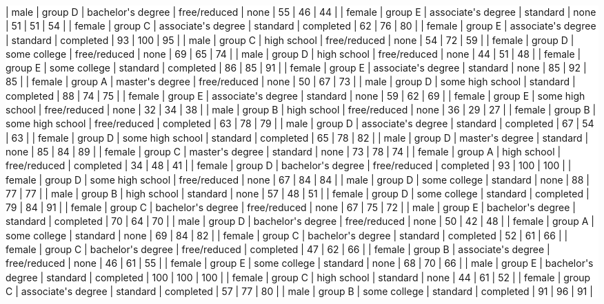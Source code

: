 | male   | group D        | bachelor's degree           | free/reduced | none                    | 55         | 46            | 44            |
| female | group E        | associate's degree          | standard     | none                    | 51         | 51            | 54            |
| female | group C        | associate's degree          | standard     | completed               | 62         | 76            | 80            |
| female | group E        | associate's degree          | standard     | completed               | 93         | 100           | 95            |
| male   | group C        | high school                 | free/reduced | none                    | 54         | 72            | 59            |
| female | group D        | some college                | free/reduced | none                    | 69         | 65            | 74            |
| male   | group D        | high school                 | free/reduced | none                    | 44         | 51            | 48            |
| female | group E        | some college                | standard     | completed               | 86         | 85            | 91            |
| female | group E        | associate's degree          | standard     | none                    | 85         | 92            | 85            |
| female | group A        | master's degree             | free/reduced | none                    | 50         | 67            | 73            |
| male   | group D        | some high school            | standard     | completed               | 88         | 74            | 75            |
| female | group E        | associate's degree          | standard     | none                    | 59         | 62            | 69            |
| female | group E        | some high school            | free/reduced | none                    | 32         | 34            | 38            |
| male   | group B        | high school                 | free/reduced | none                    | 36         | 29            | 27            |
| female | group B        | some high school            | free/reduced | completed               | 63         | 78            | 79            |
| male   | group D        | associate's degree          | standard     | completed               | 67         | 54            | 63            |
| female | group D        | some high school            | standard     | completed               | 65         | 78            | 82            |
| male   | group D        | master's degree             | standard     | none                    | 85         | 84            | 89            |
| female | group C        | master's degree             | standard     | none                    | 73         | 78            | 74            |
| female | group A        | high school                 | free/reduced | completed               | 34         | 48            | 41            |
| female | group D        | bachelor's degree           | free/reduced | completed               | 93         | 100           | 100           |
| female | group D        | some high school            | free/reduced | none                    | 67         | 84            | 84            |
| male   | group D        | some college                | standard     | none                    | 88         | 77            | 77            |
| male   | group B        | high school                 | standard     | none                    | 57         | 48            | 51            |
| female | group D        | some college                | standard     | completed               | 79         | 84            | 91            |
| female | group C        | bachelor's degree           | free/reduced | none                    | 67         | 75            | 72            |
| male   | group E        | bachelor's degree           | standard     | completed               | 70         | 64            | 70            |
| male   | group D        | bachelor's degree           | free/reduced | none                    | 50         | 42            | 48            |
| female | group A        | some college                | standard     | none                    | 69         | 84            | 82            |
| female | group C        | bachelor's degree           | standard     | completed               | 52         | 61            | 66            |
| female | group C        | bachelor's degree           | free/reduced | completed               | 47         | 62            | 66            |
| female | group B        | associate's degree          | free/reduced | none                    | 46         | 61            | 55            |
| female | group E        | some college                | standard     | none                    | 68         | 70            | 66            |
| male   | group E        | bachelor's degree           | standard     | completed               | 100        | 100           | 100           |
| female | group C        | high school                 | standard     | none                    | 44         | 61            | 52            |
| female | group C        | associate's degree          | standard     | completed               | 57         | 77            | 80            |
| male   | group B        | some college                | standard     | completed               | 91         | 96            | 91            |